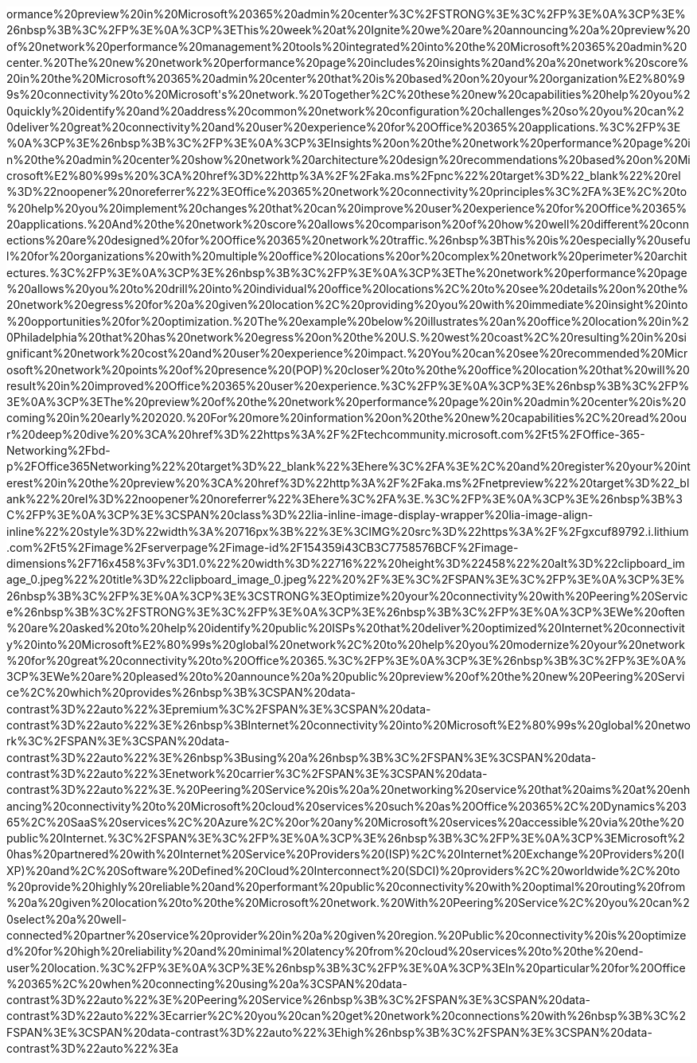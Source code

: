 ormance%20preview%20in%20Microsoft%20365%20admin%20center%3C%2FSTRONG%3E%3C%2FP%3E%0A%3CP%3E%26nbsp%3B%3C%2FP%3E%0A%3CP%3EThis%20week%20at%20Ignite%20we%20are%20announcing%20a%20preview%20of%20network%20performance%20management%20tools%20integrated%20into%20the%20Microsoft%20365%20admin%20center.%20The%20new%20network%20performance%20page%20includes%20insights%20and%20a%20network%20score%20in%20the%20Microsoft%20365%20admin%20center%20that%20is%20based%20on%20your%20organization%E2%80%99s%20connectivity%20to%20Microsoft\'s%20network.%20Together%2C%20these%20new%20capabilities%20help%20you%20quickly%20identify%20and%20address%20common%20network%20configuration%20challenges%20so%20you%20can%20deliver%20great%20connectivity%20and%20user%20experience%20for%20Office%20365%20applications.%3C%2FP%3E%0A%3CP%3E%26nbsp%3B%3C%2FP%3E%0A%3CP%3EInsights%20on%20the%20network%20performance%20page%20in%20the%20admin%20center%20show%20network%20architecture%20design%20recommendations%20based%20on%20Microsoft%E2%80%99s%20%3CA%20href%3D%22http%3A%2F%2Faka.ms%2Fpnc%22%20target%3D%22_blank%22%20rel%3D%22noopener%20noreferrer%22%3EOffice%20365%20network%20connectivity%20principles%3C%2FA%3E%2C%20to%20help%20you%20implement%20changes%20that%20can%20improve%20user%20experience%20for%20Office%20365%20applications.%20And%20the%20network%20score%20allows%20comparison%20of%20how%20well%20different%20connections%20are%20designed%20for%20Office%20365%20network%20traffic.%26nbsp%3BThis%20is%20especially%20useful%20for%20organizations%20with%20multiple%20office%20locations%20or%20complex%20network%20perimeter%20architectures.%3C%2FP%3E%0A%3CP%3E%26nbsp%3B%3C%2FP%3E%0A%3CP%3EThe%20network%20performance%20page%20allows%20you%20to%20drill%20into%20individual%20office%20locations%2C%20to%20see%20details%20on%20the%20network%20egress%20for%20a%20given%20location%2C%20providing%20you%20with%20immediate%20insight%20into%20opportunities%20for%20optimization.%20The%20example%20below%20illustrates%20an%20office%20location%20in%20Philadelphia%20that%20has%20network%20egress%20on%20the%20U.S.%20west%20coast%2C%20resulting%20in%20significant%20network%20cost%20and%20user%20experience%20impact.%20You%20can%20see%20recommended%20Microsoft%20network%20points%20of%20presence%20(POP)%20closer%20to%20the%20office%20location%20that%20will%20result%20in%20improved%20Office%20365%20user%20experience.%3C%2FP%3E%0A%3CP%3E%26nbsp%3B%3C%2FP%3E%0A%3CP%3EThe%20preview%20of%20the%20network%20performance%20page%20in%20admin%20center%20is%20coming%20in%20early%202020.%20For%20more%20information%20on%20the%20new%20capabilities%2C%20read%20our%20deep%20dive%20%3CA%20href%3D%22https%3A%2F%2Ftechcommunity.microsoft.com%2Ft5%2FOffice-365-Networking%2Fbd-p%2FOffice365Networking%22%20target%3D%22_blank%22%3Ehere%3C%2FA%3E%2C%20and%20register%20your%20interest%20in%20the%20preview%20%3CA%20href%3D%22http%3A%2F%2Faka.ms%2Fnetpreview%22%20target%3D%22_blank%22%20rel%3D%22noopener%20noreferrer%22%3Ehere%3C%2FA%3E.%3C%2FP%3E%0A%3CP%3E%26nbsp%3B%3C%2FP%3E%0A%3CP%3E%3CSPAN%20class%3D%22lia-inline-image-display-wrapper%20lia-image-align-inline%22%20style%3D%22width%3A%20716px%3B%22%3E%3CIMG%20src%3D%22https%3A%2F%2Fgxcuf89792.i.lithium.com%2Ft5%2Fimage%2Fserverpage%2Fimage-id%2F154359i43CB3C7758576BCF%2Fimage-dimensions%2F716x458%3Fv%3D1.0%22%20width%3D%22716%22%20height%3D%22458%22%20alt%3D%22clipboard_image_0.jpeg%22%20title%3D%22clipboard_image_0.jpeg%22%20%2F%3E%3C%2FSPAN%3E%3C%2FP%3E%0A%3CP%3E%26nbsp%3B%3C%2FP%3E%0A%3CP%3E%3CSTRONG%3EOptimize%20your%20connectivity%20with%20Peering%20Service%26nbsp%3B%3C%2FSTRONG%3E%3C%2FP%3E%0A%3CP%3E%26nbsp%3B%3C%2FP%3E%0A%3CP%3EWe%20often%20are%20asked%20to%20help%20identify%20public%20ISPs%20that%20deliver%20optimized%20Internet%20connectivity%20into%20Microsoft%E2%80%99s%20global%20network%2C%20to%20help%20you%20modernize%20your%20network%20for%20great%20connectivity%20to%20Office%20365.%3C%2FP%3E%0A%3CP%3E%26nbsp%3B%3C%2FP%3E%0A%3CP%3EWe%20are%20pleased%20to%20announce%20a%20public%20preview%20of%20the%20new%20Peering%20Service%2C%20which%20provides%26nbsp%3B%3CSPAN%20data-contrast%3D%22auto%22%3Epremium%3C%2FSPAN%3E%3CSPAN%20data-contrast%3D%22auto%22%3E%26nbsp%3BInternet%20connectivity%20into%20Microsoft%E2%80%99s%20global%20network%3C%2FSPAN%3E%3CSPAN%20data-contrast%3D%22auto%22%3E%26nbsp%3Busing%20a%26nbsp%3B%3C%2FSPAN%3E%3CSPAN%20data-contrast%3D%22auto%22%3Enetwork%20carrier%3C%2FSPAN%3E%3CSPAN%20data-contrast%3D%22auto%22%3E.%20Peering%20Service%20is%20a%20networking%20service%20that%20aims%20at%20enhancing%20connectivity%20to%20Microsoft%20cloud%20services%20such%20as%20Office%20365%2C%20Dynamics%20365%2C%20SaaS%20services%2C%20Azure%2C%20or%20any%20Microsoft%20services%20accessible%20via%20the%20public%20Internet.%3C%2FSPAN%3E%3C%2FP%3E%0A%3CP%3E%26nbsp%3B%3C%2FP%3E%0A%3CP%3EMicrosoft%20has%20partnered%20with%20Internet%20Service%20Providers%20(ISP)%2C%20Internet%20Exchange%20Providers%20(IXP)%20and%2C%20Software%20Defined%20Cloud%20Interconnect%20(SDCI)%20providers%2C%20worldwide%2C%20to%20provide%20highly%20reliable%20and%20performant%20public%20connectivity%20with%20optimal%20routing%20from%20a%20given%20location%20to%20the%20Microsoft%20network.%20With%20Peering%20Service%2C%20you%20can%20select%20a%20well-connected%20partner%20service%20provider%20in%20a%20given%20region.%20Public%20connectivity%20is%20optimized%20for%20high%20reliability%20and%20minimal%20latency%20from%20cloud%20services%20to%20the%20end-user%20location.%3C%2FP%3E%0A%3CP%3E%26nbsp%3B%3C%2FP%3E%0A%3CP%3EIn%20particular%20for%20Office%20365%2C%20when%20connecting%20using%20a%3CSPAN%20data-contrast%3D%22auto%22%3E%20Peering%20Service%26nbsp%3B%3C%2FSPAN%3E%3CSPAN%20data-contrast%3D%22auto%22%3Ecarrier%2C%20you%20can%20get%20network%20connections%20with%26nbsp%3B%3C%2FSPAN%3E%3CSPAN%20data-contrast%3D%22auto%22%3Ehigh%26nbsp%3B%3C%2FSPAN%3E%3CSPAN%20data-contrast%3D%22auto%22%3Ea